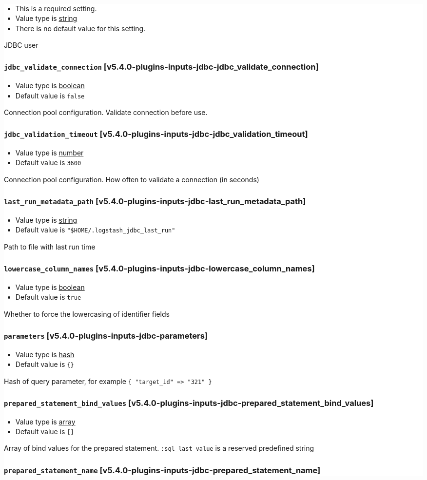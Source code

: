 * This is a required setting.
* Value type is [string](/lsr/value-types.md#string)
* There is no default value for this setting.

JDBC user

### `jdbc_validate_connection` [v5.4.0-plugins-inputs-jdbc-jdbc_validate_connection]

* Value type is [boolean](/lsr/value-types.md#boolean)
* Default value is `false`

Connection pool configuration. Validate connection before use.

### `jdbc_validation_timeout` [v5.4.0-plugins-inputs-jdbc-jdbc_validation_timeout]

* Value type is [number](/lsr/value-types.md#number)
* Default value is `3600`

Connection pool configuration. How often to validate a connection (in seconds)

### `last_run_metadata_path` [v5.4.0-plugins-inputs-jdbc-last_run_metadata_path]

* Value type is [string](/lsr/value-types.md#string)
* Default value is `"$HOME/.logstash_jdbc_last_run"`

Path to file with last run time

### `lowercase_column_names` [v5.4.0-plugins-inputs-jdbc-lowercase_column_names]

* Value type is [boolean](/lsr/value-types.md#boolean)
* Default value is `true`

Whether to force the lowercasing of identifier fields

### `parameters` [v5.4.0-plugins-inputs-jdbc-parameters]

* Value type is [hash](/lsr/value-types.md#hash)
* Default value is `{}`

Hash of query parameter, for example `{ "target_id" => "321" }`

### `prepared_statement_bind_values` [v5.4.0-plugins-inputs-jdbc-prepared_statement_bind_values]

* Value type is [array](/lsr/value-types.md#array)
* Default value is `[]`

Array of bind values for the prepared statement. `:sql_last_value` is a reserved predefined string

### `prepared_statement_name` [v5.4.0-plugins-inputs-jdbc-prepared_statement_name]
